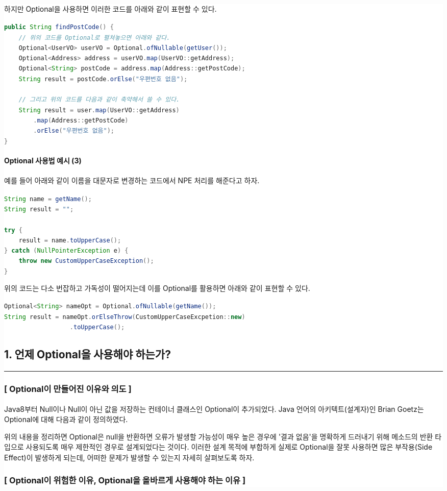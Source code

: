 하지만 Optional을 사용하면 이러한 코드를 아래와 같이 표현할 수 있다.

```java
public String findPostCode() {
    // 위의 코드를 Optional로 펼쳐놓으면 아래와 같다.
    Optional<UserVO> userVO = Optional.ofNullable(getUser());
    Optional<Address> address = userVO.map(UserVO::getAddress);
    Optional<String> postCode = address.map(Address::getPostCode);
    String result = postCode.orElse("우편번호 없음");

    // 그리고 위의 코드를 다음과 같이 축약해서 쓸 수 있다.
    String result = user.map(UserVO::getAddress)
        .map(Address::getPostCode)
        .orElse("우편번호 없음");
}
```

#### **Optional 사용법 예시 (3)**

예를 들어 아래와 같이 이름을 대문자로 변경하는 코드에서 NPE 처리를 해준다고 하자.

```java
String name = getName();
String result = "";

try {
    result = name.toUpperCase();
} catch (NullPointerException e) {
    throw new CustomUpperCaseException();
}
```

위의 코드는 다소 번잡하고 가독성이 떨어지는데 이를 Optional를 활용하면 아래와 같이 표현할 수 있다.

```java
Optional<String> nameOpt = Optional.ofNullable(getName());
String result = nameOpt.orElseThrow(CustomUpperCaseExcpetion::new)
                  .toUpperCase();
```


## **1. 언제 Optional을 사용해야 하는가?** 

---

### **[ Optional이 만들어진 이유와 의도 ]**

Java8부터 Null이나 Null이 아닌 값을 저장하는 컨테이너 클래스인 Optional이 추가되었다. Java 언어의 아키텍트(설계자)인 Brian Goetz는 Optional에 대해 다음과 같이 정의하였다.


위의 내용을 정리하면 Optional은 null을 반환하면 오류가 발생할 가능성이 매우 높은 경우에 '결과 없음'을 명확하게 드러내기 위해 메소드의 반환 타입으로 사용되도록 매우 제한적인 경우로 설계되었다는 것이다. 이러한 설계 목적에 부합하게 실제로 Optional을 잘못 사용하면 많은 부작용(Side Effect)이 발생하게 되는데, 어떠한 문제가 발생할 수 있는지 자세히 살펴보도록 하자.

### **[ Optional이 위험한 이유, Optional을 올바르게 사용해야 하는 이유 ]**
